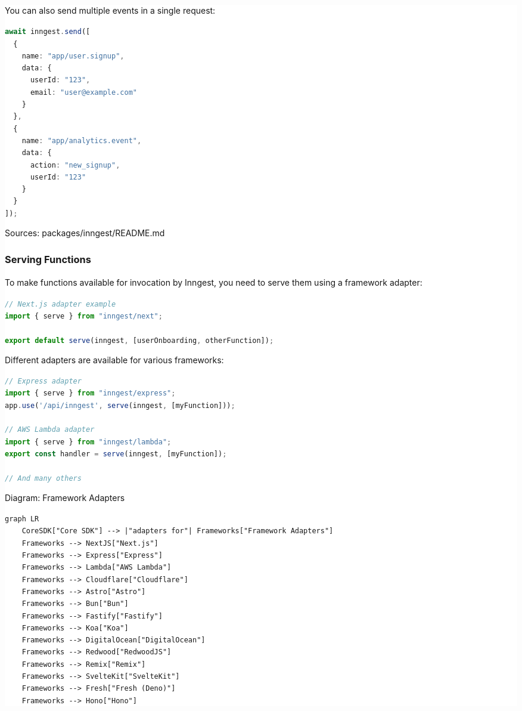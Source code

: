 You can also send multiple events in a single request:

```typescript
await inngest.send([
  {
    name: "app/user.signup",
    data: {
      userId: "123",
      email: "user@example.com"
    }
  },
  {
    name: "app/analytics.event",
    data: {
      action: "new_signup",
      userId: "123"
    }
  }
]);
```

Sources: packages/inngest/README.md

### Serving Functions

To make functions available for invocation by Inngest, you need to serve them using a framework adapter:

```typescript
// Next.js adapter example
import { serve } from "inngest/next";

export default serve(inngest, [userOnboarding, otherFunction]);
```

Different adapters are available for various frameworks:

```typescript
// Express adapter
import { serve } from "inngest/express";
app.use('/api/inngest', serve(inngest, [myFunction]));

// AWS Lambda adapter
import { serve } from "inngest/lambda";
export const handler = serve(inngest, [myFunction]);

// And many others
```

Diagram: Framework Adapters

```mermaid
graph LR
    CoreSDK["Core SDK"] --> |"adapters for"| Frameworks["Framework Adapters"]
    Frameworks --> NextJS["Next.js"]
    Frameworks --> Express["Express"]
    Frameworks --> Lambda["AWS Lambda"]
    Frameworks --> Cloudflare["Cloudflare"]
    Frameworks --> Astro["Astro"]
    Frameworks --> Bun["Bun"]
    Frameworks --> Fastify["Fastify"]
    Frameworks --> Koa["Koa"]
    Frameworks --> DigitalOcean["DigitalOcean"]
    Frameworks --> Redwood["RedwoodJS"]
    Frameworks --> Remix["Remix"]
    Frameworks --> SvelteKit["SvelteKit"]
    Frameworks --> Fresh["Fresh (Deno)"]
    Frameworks --> Hono["Hono"]
```